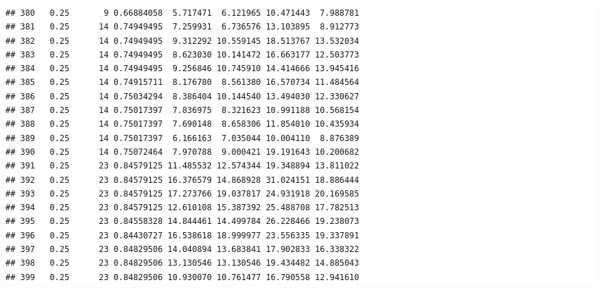     ## 380   0.25       9 0.66884058  5.717471  6.121965 10.471443  7.988781
    ## 381   0.25      14 0.74949495  7.259931  6.736576 13.103895  8.912773
    ## 382   0.25      14 0.74949495  9.312292 10.559145 18.513767 13.532034
    ## 383   0.25      14 0.74949495  8.623030 10.141472 16.663177 12.503773
    ## 384   0.25      14 0.74949495  9.256846 10.745910 14.414666 13.945416
    ## 385   0.25      14 0.74915711  8.176780  8.561380 16.570734 11.484564
    ## 386   0.25      14 0.75034294  8.386404 10.144540 13.494030 12.330627
    ## 387   0.25      14 0.75017397  7.836975  8.321623 10.991188 10.568154
    ## 388   0.25      14 0.75017397  7.690148  8.658306 11.854010 10.435934
    ## 389   0.25      14 0.75017397  6.166163  7.035044 10.004110  8.876389
    ## 390   0.25      14 0.75072464  7.970788  9.000421 19.191643 10.200682
    ## 391   0.25      23 0.84579125 11.485532 12.574344 19.348894 13.811022
    ## 392   0.25      23 0.84579125 16.376579 14.868928 31.024151 18.886444
    ## 393   0.25      23 0.84579125 17.273766 19.037817 24.931918 20.169585
    ## 394   0.25      23 0.84579125 12.610108 15.387392 25.488708 17.782513
    ## 395   0.25      23 0.84558328 14.844461 14.499784 26.228466 19.238073
    ## 396   0.25      23 0.84430727 16.538618 18.999977 23.556335 19.337891
    ## 397   0.25      23 0.84829506 14.040894 13.683841 17.902833 16.338322
    ## 398   0.25      23 0.84829506 13.130546 13.130546 19.434482 14.885043
    ## 399   0.25      23 0.84829506 10.930070 10.761477 16.790558 12.941610